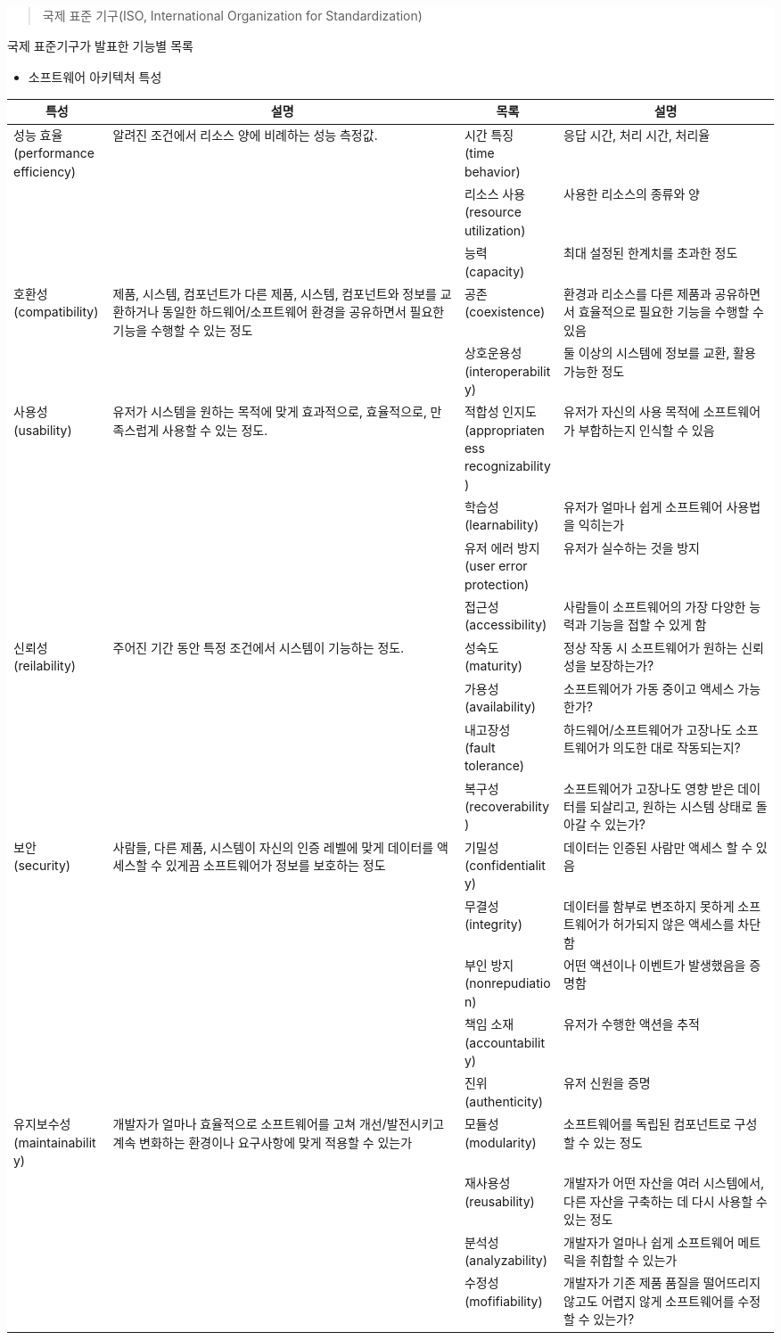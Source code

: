 > 국제 표준 기구(ISO, International Organization for Standardization)

국제 표준기구가 발표한 기능별 목록
- 소프트웨어 아키텍처 특성

| 특성                            | 설명                                                                                      | 목록                                                               | 설명                                                  |
|-------------------------------|-----------------------------------------------------------------------------------------|------------------------------------------------------------------|-----------------------------------------------------|
| 성능 효율(performance efficiency) | 알려진 조건에서 리소스 양에 비례하는 성능 측정값.                                                            | 시간 특징<br/>(time behavior)                                        | 응답 시간, 처리 시간, 처리율                                   |
|                               |                                                                                         | 리소스 사용                    <br/>(resource utilization)            | 사용한 리소스의 종류와 양                                      |
|                               |                                                                                         | 능력                        <br/>(capacity)                        | 최대 설정된 한계치를 초과한 정도                                  |
| 호환성<br/>(compatibility)       | 제품, 시스템, 컴포넌트가 다른 제품, 시스템, 컴포넌트와 정보를 교환하거나 동일한 하드웨어/소프트웨어 환경을 공유하면서 필요한 기능을 수행할 수 있는 정도 | 공존                        <br/>(coexistence)                     | 환경과 리소스를 다른 제품과 공유하면서 효율적으로 필요한 기능을 수행할 수 있음        |
|                               |                                                                                         | 상호운용성                     <br/>(interoperability)                | 둘 이상의 시스템에 정보를 교환, 활용 가능한 정도                        |
| 사용성<br/>(usability)           | 유저가 시스템을 원하는 목적에 맞게 효과적으로, 효율적으로, 만족스럽게 사용할 수 있는 정도.                                    | 적합성 인지도                   <br/>(appropriateness recognizability) | 유저가 자신의 사용 목적에 소프트웨어가 부합하는지 인식할 수 있음                |
|                               |                                                                                         | 학습성                       <br/>(learnability)                    | 유저가 얼마나 쉽게 소프트웨어 사용법을 익히는가                          |
|                               |                                                                                         | 유저 에러 방지                  <br/>(user error protection)           | 유저가 실수하는 것을 방지                                      |
|                               |                                                                                         | 접근성                       <br/>(accessibility)                   | 사람들이 소프트웨어의 가장 다양한 능력과 기능을 접할 수 있게 함                |
| 신뢰성<br/>(reilability)         | 주어진 기간 동안 특정 조건에서 시스템이 기능하는 정도.                                                         | 성숙도                       <br/>(maturity)                        | 정상 작동 시 소프트웨어가 원하는 신뢰성을 보장하는가?                      |
|                               |                                                                                         | 가용성                       <br/>(availability)                    | 소프트웨어가 가동 중이고 액세스 가능한가?                             |
|                               |                                                                                         | 내고장성                      <br/>(fault tolerance)                 | 하드웨어/소프트웨어가 고장나도 소프트웨어가 의도한 대로 작동되는지?               |
|                               |                                                                                         | 복구성                       <br/>(recoverability)                  | 소프트웨어가 고장나도 영향 받은 데이터를 되살리고, 원하는 시스템 상태로 돌아갈 수 있는가? |
| 보안<br/>(security)             | 사람들, 다른 제품, 시스템이 자신의 인증 레벨에 맞게 데이터를 액세스할 수 있게끔 소프트웨어가 정보를 보호하는 정도                       | 기밀성                       <br/>(confidentiality)                 | 데이터는 인증된 사람만 액세스 할 수 있음                             |
|                               |                                                                                         | 무결성                       <br/>(integrity)                       | 데이터를 함부로 변조하지 못하게 소프트웨어가 허가되지 않은 액세스를 차단함           |
|                               |                                                                                         | 부인 방지                     <br/>(nonrepudiation)                  | 어떤 액션이나 이벤트가 발생했음을 증명함                              |
|                               |                                                                                         | 책임 소재                     <br/>(accountability)                  | 유저가 수행한 액션을 추적                                      |
|                               |                                                                                         | 진위                        <br/>(authenticity)                    | 유저 신원을 증명                                           |
| 유지보수성<br/>(maintainability)   | 개발자가 얼마나 효율적으로 소프트웨어를 고쳐 개선/발전시키고 계속 변화하는 환경이나 요구사항에 맞게 적용할 수 있는가                       | 모듈성                       <br/>(modularity)                      | 소프트웨어를 독립된 컴포넌트로 구성할 수 있는 정도                        |
|                               |                                                                                         | 재사용성                      <br/>(reusability)                     | 개발자가 어떤 자산을 여러 시스템에서, 다른 자산을 구축하는 데 다시 사용할 수 있는 정도  |
|                               |                                                                                         | 분석성                       <br/>(analyzability)                   | 개발자가 얼마나 쉽게 소프트웨어 메트릭을 취합할 수 있는가                    |
|                               |                                                                                         | 수정성                       <br/>(mofifiability)                   | 개발자가 기존 제품 품질을 떨어뜨리지 않고도 어렵지 않게 소프트웨어를 수정할 수 있는가?   |